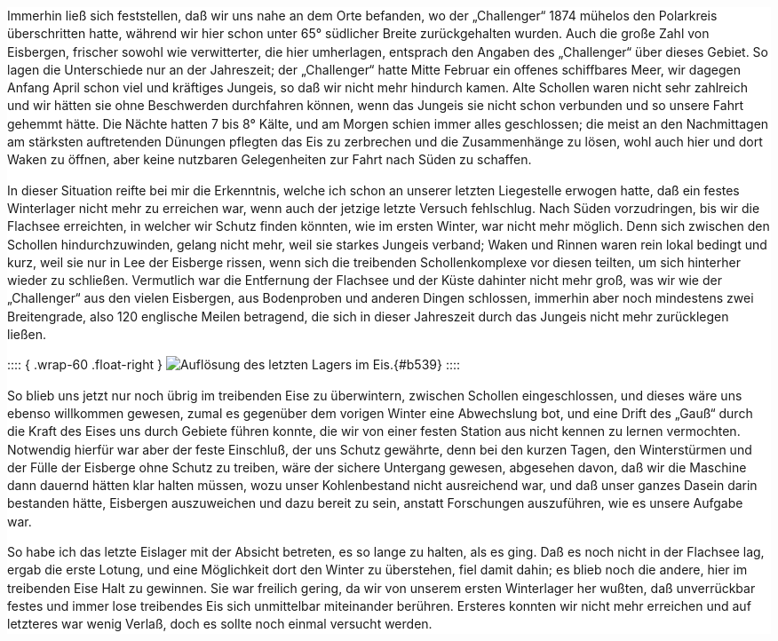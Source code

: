 Immerhin ließ sich feststellen, daß wir uns nahe an dem Orte befanden, wo der
„Challenger“ 1874 mühelos den Polarkreis überschritten hatte, während wir hier
schon unter 65° südlicher Breite zurückgehalten wurden. Auch die große Zahl von
Eisbergen, frischer sowohl wie verwitterter, die hier umherlagen, entsprach den
Angaben des „Challenger“ über dieses Gebiet. So lagen die Unterschiede nur an
der Jahreszeit; der „Challenger“ hatte Mitte Februar ein offenes schiffbares
Meer, wir dagegen Anfang April schon viel und kräftiges Jungeis, so daß wir
nicht mehr hindurch kamen. Alte Schollen waren nicht sehr zahlreich und wir
hätten sie ohne Beschwerden durchfahren können, wenn das Jungeis sie nicht schon
verbunden und so unsere Fahrt gehemmt hätte. Die Nächte hatten 7 bis 8° Kälte,
und am Morgen schien immer alles geschlossen; die meist an den Nachmittagen am
stärksten auftretenden Dünungen pflegten das Eis zu zerbrechen und die
Zusammenhänge zu lösen, wohl auch hier und dort Waken zu öffnen, aber keine
nutzbaren Gelegenheiten zur Fahrt nach Süden zu schaffen.

In dieser Situation reifte bei mir die Erkenntnis, welche ich schon an unserer
letzten Liegestelle erwogen hatte, daß ein festes Winterlager nicht mehr zu
erreichen war, wenn auch der jetzige letzte Versuch fehlschlug. Nach Süden
vorzudringen, bis wir die Flachsee erreichten, in welcher wir Schutz finden
könnten, wie im ersten Winter, war nicht mehr möglich. Denn sich zwischen den
Schollen hindurchzuwinden, gelang nicht mehr, weil sie starkes Jungeis verband;
Waken und Rinnen waren rein lokal bedingt und kurz, weil sie nur in Lee der
Eisberge rissen, wenn sich die treibenden Schollenkomplexe vor diesen teilten,
um sich hinterher wieder zu schließen. Vermutlich war die Entfernung der
Flachsee und der Küste dahinter nicht mehr groß, was wir wie der „Challenger“
aus den vielen Eisbergen, aus Bodenproben und anderen Dingen schlossen, immerhin
aber noch mindestens zwei Breitengrade, also 120 englische Meilen betragend, die
sich in dieser Jahreszeit durch das Jungeis nicht mehr zurücklegen ließen.

:::: { .wrap-60 .float-right }
![Auflösung des letzten Lagers im Eis.](Zum_Kontinent_des_eisigen_Suedens_539.jpg "Auflösung des letzten Lagers im Eis."){#b539}
::::

So blieb uns jetzt nur noch übrig im treibenden Eise zu überwintern, zwischen
Schollen eingeschlossen, und dieses wäre uns ebenso willkommen gewesen, zumal es
gegenüber dem vorigen Winter eine Abwechslung bot, und eine Drift des „Gauß“
durch die Kraft des Eises uns durch Gebiete führen konnte, die wir von einer
festen Station aus nicht kennen zu lernen vermochten. Notwendig hierfür war aber
der feste Einschluß, der uns Schutz gewährte, denn bei den kurzen Tagen, den
Winterstürmen und der Fülle der Eisberge ohne Schutz zu treiben, wäre der
sichere Untergang gewesen, abgesehen davon, daß wir die Maschine dann dauernd
hätten klar halten müssen, wozu unser Kohlenbestand nicht ausreichend war, und
daß unser ganzes Dasein darin bestanden hätte, Eisbergen auszuweichen und dazu
bereit zu sein, anstatt Forschungen auszuführen, wie es unsere Aufgabe war.

So habe ich das letzte Eislager mit der Absicht betreten, es so lange zu halten,
als es ging. Daß es noch nicht in der Flachsee lag, ergab die erste Lotung, und
eine Möglichkeit dort den Winter zu überstehen, fiel damit dahin; es blieb noch
die andere, hier im treibenden Eise Halt zu gewinnen. Sie war freilich gering,
da wir von unserem ersten Winterlager her wußten, daß unverrückbar festes und
immer lose treibendes Eis sich unmittelbar miteinander berühren. Ersteres
konnten wir nicht mehr erreichen und auf letzteres war wenig Verlaß, doch es
sollte noch einmal versucht werden.

